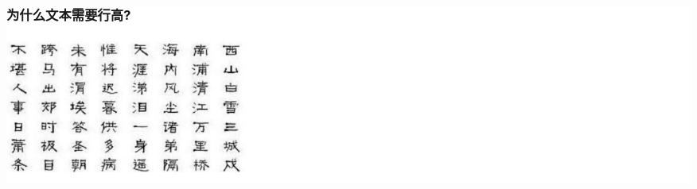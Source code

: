 

















### 为什么文本需要行高?

<img src="assets/8.文本属性.assets/image-20231114215638159.png" alt="image-20231114215638159" style="zoom:33%;" />
